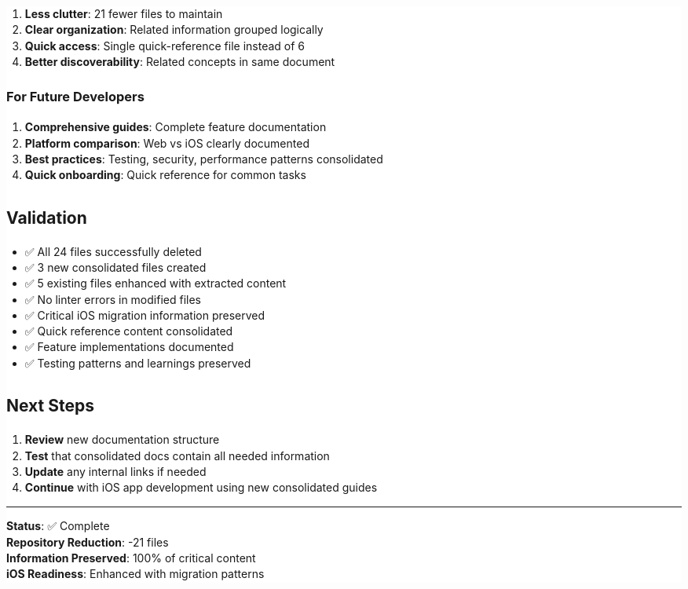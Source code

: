1. **Less clutter**: 21 fewer files to maintain
2. **Clear organization**: Related information grouped logically
3. **Quick access**: Single quick-reference file instead of 6
4. **Better discoverability**: Related concepts in same document

### For Future Developers

1. **Comprehensive guides**: Complete feature documentation
2. **Platform comparison**: Web vs iOS clearly documented
3. **Best practices**: Testing, security, performance patterns consolidated
4. **Quick onboarding**: Quick reference for common tasks

## Validation

- ✅ All 24 files successfully deleted
- ✅ 3 new consolidated files created
- ✅ 5 existing files enhanced with extracted content
- ✅ No linter errors in modified files
- ✅ Critical iOS migration information preserved
- ✅ Quick reference content consolidated
- ✅ Feature implementations documented
- ✅ Testing patterns and learnings preserved

## Next Steps

1. **Review** new documentation structure
2. **Test** that consolidated docs contain all needed information
3. **Update** any internal links if needed
4. **Continue** with iOS app development using new consolidated guides

---

**Status**: ✅ Complete  
**Repository Reduction**: -21 files  
**Information Preserved**: 100% of critical content  
**iOS Readiness**: Enhanced with migration patterns

